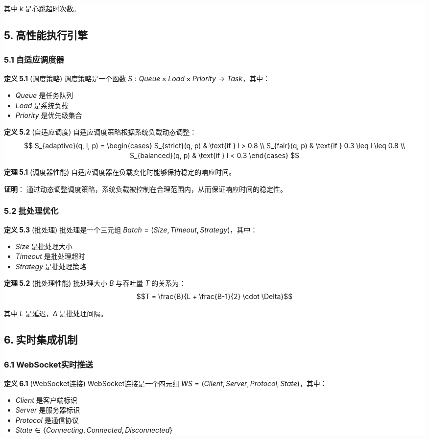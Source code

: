 其中 $k$ 是心跳超时次数。

## 5. 高性能执行引擎

### 5.1 自适应调度器

**定义 5.1** (调度策略)
调度策略是一个函数 $S: Queue \times Load \times Priority \rightarrow Task$，其中：

- $Queue$ 是任务队列
- $Load$ 是系统负载
- $Priority$ 是优先级集合

**定义 5.2** (自适应调度)
自适应调度策略根据系统负载动态调整：
$$
S_{adaptive}(q, l, p) = \begin{cases}
S_{strict}(q, p) & \text{if } l > 0.8 \\
S_{fair}(q, p) & \text{if } 0.3 \leq l \leq 0.8 \\
S_{balanced}(q, p) & \text{if } l < 0.3
\end{cases}
$$

**定理 5.1** (调度器性能)
自适应调度器在负载变化时能够保持稳定的响应时间。

**证明**：
通过动态调整调度策略，系统负载被控制在合理范围内，从而保证响应时间的稳定性。

### 5.2 批处理优化

**定义 5.3** (批处理)
批处理是一个三元组 $Batch = (Size, Timeout, Strategy)$，其中：

- $Size$ 是批处理大小
- $Timeout$ 是批处理超时
- $Strategy$ 是批处理策略

**定理 5.2** (批处理性能)
批处理大小 $B$ 与吞吐量 $T$ 的关系为：
$$T = \frac{B}{L + \frac{B-1}{2} \cdot \Delta}$$

其中 $L$ 是延迟，$\Delta$ 是批处理间隔。

## 6. 实时集成机制

### 6.1 WebSocket实时推送

**定义 6.1** (WebSocket连接)
WebSocket连接是一个四元组 $WS = (Client, Server, Protocol, State)$，其中：

- $Client$ 是客户端标识
- $Server$ 是服务器标识
- $Protocol$ 是通信协议
- $State \in \{Connecting, Connected, Disconnected\}$

